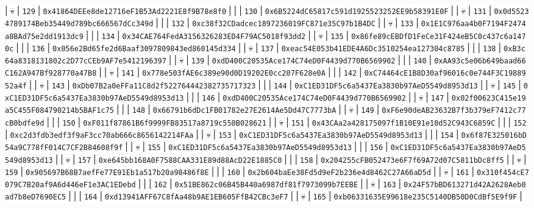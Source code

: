 | 💀 | `129` | `0x41864DEEe8de12716eF1B53Ad2221E8f9B78e8f0` |
|  | `130` | `0x6B5224dC65817c591d1925523252EE9b58391E0F` |
| 💀 | `131` | `0x0d55234789174Beb35449d789bc666567dCc349d` |
|  | `132` | `0xc38f32CDadcec1897236019FC871e35C97b1B4DC` |
| 💀 | `133` | `0x1E1C976aa4b0F7194F2474a8BAd75e2dd1913dc9` |
|  | `134` | `0x34CAE764FedA3156326283ED4F79AC5018f93dd2` |
| 💀 | `135` | `0x86fe89cEBDfD1FeCe31F424eB5C0c437c6a1470c` |
|  | `136` | `0x056e2Bd65fe2d6Baaf3097809843ed860145d334` |
| 💀 | `137` | `0xeac54E053b41EDE4A6Dc3510254ea127304c8785` |
|  | `138` | `0xB3c64a8318131802c2D77cCEb9AF7e5412196397` |
| 💀 | `139` | `0xdD400C20535Ace174C74eD0F4439d770B6569902` |
|  | `140` | `0xAA93c5e06b649baad66C162A947Bf928770a47B8` |
| 💀 | `141` | `0x778e503fAE6c389e90d0D19202E0cc207F628e0A` |
|  | `142` | `0xC74464cE1B8D30af96016c0e744F3C1988952a4f` |
| 💀 | `143` | `0xDb07B2a0eFFa11C8d2f522764442382735717323` |
|  | `144` | `0xC1ED31DF5c6a5437Ea3830b97AeD5549d8953d13` |
| 💀 | `145` | `0xC1ED31DF5c6a5437Ea3830b97AeD5549d8953d13` |
|  | `146` | `0xdD400C20535Ace174C74eD0F4439d770B6569902` |
| 💀 | `147` | `0x02f00623C415e19a5C455F084790214b5BAF1c75` |
|  | `148` | `0x66791b6dDc1FB01782e27E2614Ae5Dd47C7773bA` |
| 💀 | `149` | `0xF6e90deAB23632B7f3b379eF7412c77cB0bdfe9d` |
|  | `150` | `0xF011f87861B6f9999FB83517a8719c550B028621` |
| 💀 | `151` | `0x43CAa2a428175097f1B10E91e10d52C943C6859C` |
|  | `152` | `0xc2d3fdb3edf3f9aF3cc70ab666c8656142214FAa` |
| 💀 | `153` | `0xC1ED31DF5c6a5437Ea3830b97AeD5549d8953d13` |
|  | `154` | `0x6f87E325016bD54a9C778fF014C7CF2B84608f9f` |
| 💀 | `155` | `0xC1ED31DF5c6a5437Ea3830b97AeD5549d8953d13` |
|  | `156` | `0xC1ED31DF5c6a5437Ea3830b97AeD5549d8953d13` |
| 💀 | `157` | `0xe645bb168A0F7588CAA331E89d88AcD22E1885C0` |
|  | `158` | `0x204255cFB052473e6F7f69A72d07C5811bDc8ff5` |
| 💀 | `159` | `0x905697B68B7aefFe77E91Eb1a517b20a98486f8E` |
|  | `160` | `0x2b604baEe38Fd5d9eF2b236e4d8462C27A66aD5d` |
| 💀 | `161` | `0x310f454cE7079C7B20af9A6d446eF1e3AC1EDebd` |
|  | `162` | `0x51BE862c06B45B440a6987df81f7973099b7EEBE` |
| 💀 | `163` | `0x24F57bBD613271d42A2628Aeb0ad7b8eD7690EC5` |
|  | `164` | `0xd13941AFF67C8fAa48b9AE1EB605FfB42CBc3eF7` |
| 💀 | `165` | `0xb06331635E99618e235C5140DB50D0CdBf5E9f9F` |